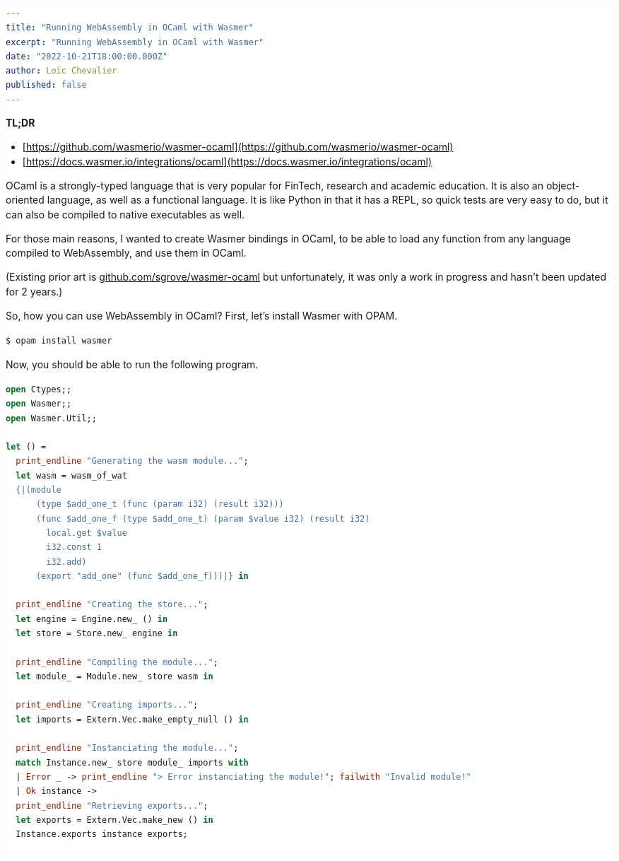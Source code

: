```yaml
---
title: "Running WebAssembly in OCaml with Wasmer"
excerpt: "Running WebAssembly in OCaml with Wasmer"
date: "2022-10-21T18:00:00.000Z"
author: Loïc Chevalier
published: false
---
```


**TL;DR**

- [https://github.com/wasmerio/wasmer-ocaml](https://github.com/wasmerio/wasmer-ocaml)
- [https://docs.wasmer.io/integrations/ocaml](https://docs.wasmer.io/integrations/ocaml)

OCaml is a strongly-typed language that is very popular for FinTech, research and academic education. It is also an object-oriented language, as well as a functional language. It is like Python in that it has a REPL, so quick tests are very easy to do, but it can also be compiled to native executables as well.

For those main reasons, I wanted to create Wasmer bindings in OCaml, to be able to load any function from any language compiled to WebAssembly, and use them in OCaml.

(Existing prior art is [github.com/sgrove/wasmer-ocaml](https://github.com/sgrove/wasmer-ocaml) but unfortunately, it was only a work in progress and hasn’t been updated for 2 years.)

So, how you can use WebAssembly in OCaml? First, let’s install Wasmer with OPAM.

```bash
$ opam install wasmer
```

Now, you should be able to run the following program.

```ocaml
open Ctypes;;
open Wasmer;;
open Wasmer.Util;;

let () =
  print_endline "Generating the wasm module...";
  let wasm = wasm_of_wat
  {|(module
      (type $add_one_t (func (param i32) (result i32)))
      (func $add_one_f (type $add_one_t) (param $value i32) (result i32)
        local.get $value
        i32.const 1
        i32.add)
      (export "add_one" (func $add_one_f)))|} in
  
  print_endline "Creating the store...";
  let engine = Engine.new_ () in
  let store = Store.new_ engine in
  
  print_endline "Compiling the module...";
  let module_ = Module.new_ store wasm in
  
  print_endline "Creating imports...";
  let imports = Extern.Vec.make_empty_null () in
  
  print_endline "Instanciating the module...";
  match Instance.new_ store module_ imports with
  | Error _ -> print_endline "> Error instanciating the module!"; failwith "Invalid module!"
  | Ok instance ->
  print_endline "Retrieving exports...";
  let exports = Extern.Vec.make_new () in
  Instance.exports instance exports;
  
```